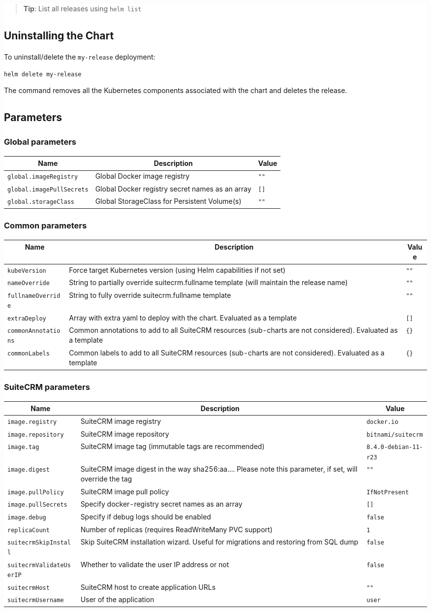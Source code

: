> **Tip**: List all releases using `helm list`

## Uninstalling the Chart

To uninstall/delete the `my-release` deployment:

```console
helm delete my-release
```

The command removes all the Kubernetes components associated with the chart and deletes the release.

## Parameters

### Global parameters

| Name                      | Description                                     | Value |
| ------------------------- | ----------------------------------------------- | ----- |
| `global.imageRegistry`    | Global Docker image registry                    | `""`  |
| `global.imagePullSecrets` | Global Docker registry secret names as an array | `[]`  |
| `global.storageClass`     | Global StorageClass for Persistent Volume(s)    | `""`  |

### Common parameters

| Name                | Description                                                                                                  | Value |
| ------------------- | ------------------------------------------------------------------------------------------------------------ | ----- |
| `kubeVersion`       | Force target Kubernetes version (using Helm capabilities if not set)                                         | `""`  |
| `nameOverride`      | String to partially override suitecrm.fullname template (will maintain the release name)                     | `""`  |
| `fullnameOverride`  | String to fully override suitecrm.fullname template                                                          | `""`  |
| `extraDeploy`       | Array with extra yaml to deploy with the chart. Evaluated as a template                                      | `[]`  |
| `commonAnnotations` | Common annotations to add to all SuiteCRM resources (sub-charts are not considered). Evaluated as a template | `{}`  |
| `commonLabels`      | Common labels to add to all SuiteCRM resources (sub-charts are not considered). Evaluated as a template      | `{}`  |

### SuiteCRM parameters

| Name                                    | Description                                                                                              | Value                 |
| --------------------------------------- | -------------------------------------------------------------------------------------------------------- | --------------------- |
| `image.registry`                        | SuiteCRM image registry                                                                                  | `docker.io`           |
| `image.repository`                      | SuiteCRM image repository                                                                                | `bitnami/suitecrm`    |
| `image.tag`                             | SuiteCRM image tag (immutable tags are recommended)                                                      | `8.4.0-debian-11-r23` |
| `image.digest`                          | SuiteCRM image digest in the way sha256:aa.... Please note this parameter, if set, will override the tag | `""`                  |
| `image.pullPolicy`                      | SuiteCRM image pull policy                                                                               | `IfNotPresent`        |
| `image.pullSecrets`                     | Specify docker-registry secret names as an array                                                         | `[]`                  |
| `image.debug`                           | Specify if debug logs should be enabled                                                                  | `false`               |
| `replicaCount`                          | Number of replicas (requires ReadWriteMany PVC support)                                                  | `1`                   |
| `suitecrmSkipInstall`                   | Skip SuiteCRM installation wizard. Useful for migrations and restoring from SQL dump                     | `false`               |
| `suitecrmValidateUserIP`                | Whether to validate the user IP address or not                                                           | `false`               |
| `suitecrmHost`                          | SuiteCRM host to create application URLs                                                                 | `""`                  |
| `suitecrmUsername`                      | User of the application                                                                                  | `user`                |